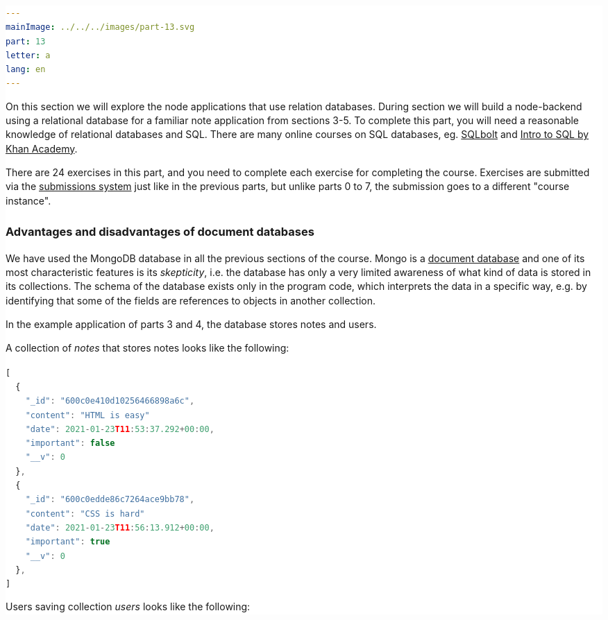 ```yaml
---
mainImage: ../../../images/part-13.svg
part: 13
letter: a
lang: en
---
```


<div class="content">

On this section we will explore the node applications that use relation databases. During section we will build a node-backend using a relational database for a familiar note application from sections 3-5. To complete this part, you will need a reasonable knowledge of relational databases and SQL. There are many online courses on SQL databases, eg. [SQLbolt](https://sqlbolt.com/) and 
[Intro to SQL by Khan Academy](https://www.khanacademy.org/computing/computer-programming/sql).

There are 24 exercises in this part, and you need to complete each exercise for completing the course. Exercises are submitted via the [submissions system](https://studies.cs.helsinki.fi/stats/courses/fs-psql) just like in the previous parts, but unlike parts 0 to 7, the submission goes to a different "course instance".

### Advantages and disadvantages of document databases

We have used the MongoDB database in all the previous sections of the course. Mongo is a [document database](https://en.wikipedia.org/wiki/Document-oriented_database) and one of its most characteristic features is its <i>skepticity</i>, i.e. the database has only a very limited awareness of what kind of data is stored in its collections. The schema of the database exists only in the program code, which interprets the data in a specific way, e.g. by identifying that some of the fields are references to objects in another collection.

In the example application of parts 3 and 4, the database stores notes and users.

A collection of <i>notes</i> that stores notes looks like the following:

```js
[
  {
    "_id": "600c0e410d10256466898a6c",
    "content": "HTML is easy"
    "date": 2021-01-23T11:53:37.292+00:00,
    "important": false
    "__v": 0
  },
  {
    "_id": "600c0edde86c7264ace9bb78",
    "content": "CSS is hard"
    "date": 2021-01-23T11:56:13.912+00:00,
    "important": true
    "__v": 0
  },
]
```

Users saving collection <i>users</i> looks like the following:
